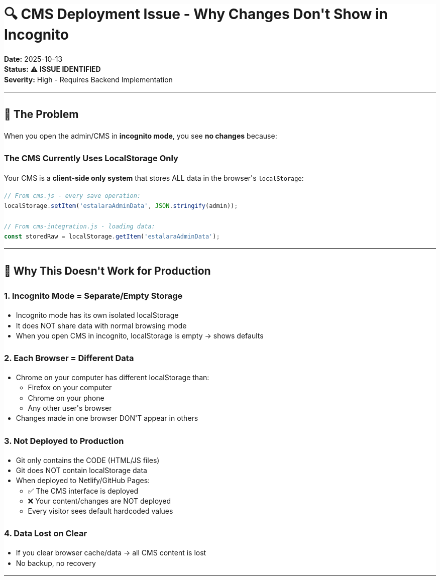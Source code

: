 # 🔍 CMS Deployment Issue - Why Changes Don't Show in Incognito

**Date:** 2025-10-13  
**Status:** ⚠️ **ISSUE IDENTIFIED**  
**Severity:** High - Requires Backend Implementation

---

## 🎯 The Problem

When you open the admin/CMS in **incognito mode**, you see **no changes** because:

### The CMS Currently Uses LocalStorage Only

Your CMS is a **client-side only system** that stores ALL data in the browser's `localStorage`:

```javascript
// From cms.js - every save operation:
localStorage.setItem('estalaraAdminData', JSON.stringify(admin));

// From cms-integration.js - loading data:
const storedRaw = localStorage.getItem('estalaraAdminData');
```

---

## 🚨 Why This Doesn't Work for Production

### 1. **Incognito Mode = Separate/Empty Storage**
- Incognito mode has its own isolated localStorage
- It does NOT share data with normal browsing mode
- When you open CMS in incognito, localStorage is empty → shows defaults

### 2. **Each Browser = Different Data**
- Chrome on your computer has different localStorage than:
  - Firefox on your computer
  - Chrome on your phone
  - Any other user's browser
- Changes made in one browser DON'T appear in others

### 3. **Not Deployed to Production**
- Git only contains the CODE (HTML/JS files)
- Git does NOT contain localStorage data
- When deployed to Netlify/GitHub Pages:
  - ✅ The CMS interface is deployed
  - ❌ Your content/changes are NOT deployed
  - Every visitor sees default hardcoded values

### 4. **Data Lost on Clear**
- If you clear browser cache/data → all CMS content is lost
- No backup, no recovery

---